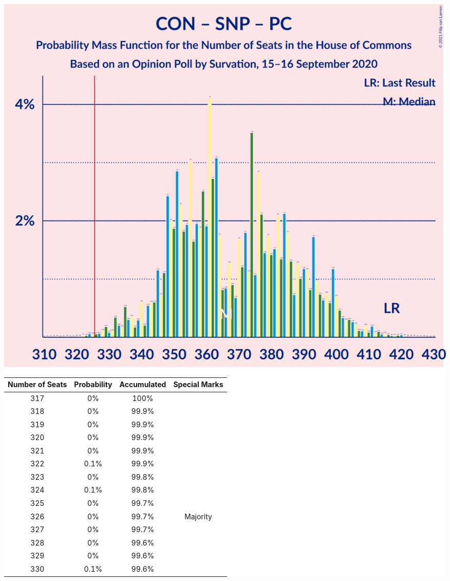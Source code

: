 ![Graph with seats probability mass function not yet produced](2020-09-16-Survation-coalitions-seats-pmf-con–snp–pc.png "Seats Probability Mass Function")

| Number of Seats | Probability | Accumulated | Special Marks |
|:---------------:|:-----------:|:-----------:|:-------------:|
| 317 | 0% | 100% |  |
| 318 | 0% | 99.9% |  |
| 319 | 0% | 99.9% |  |
| 320 | 0% | 99.9% |  |
| 321 | 0% | 99.9% |  |
| 322 | 0.1% | 99.9% |  |
| 323 | 0% | 99.8% |  |
| 324 | 0.1% | 99.8% |  |
| 325 | 0% | 99.7% |  |
| 326 | 0% | 99.7% | Majority |
| 327 | 0% | 99.7% |  |
| 328 | 0% | 99.6% |  |
| 329 | 0% | 99.6% |  |
| 330 | 0.1% | 99.6% |  |